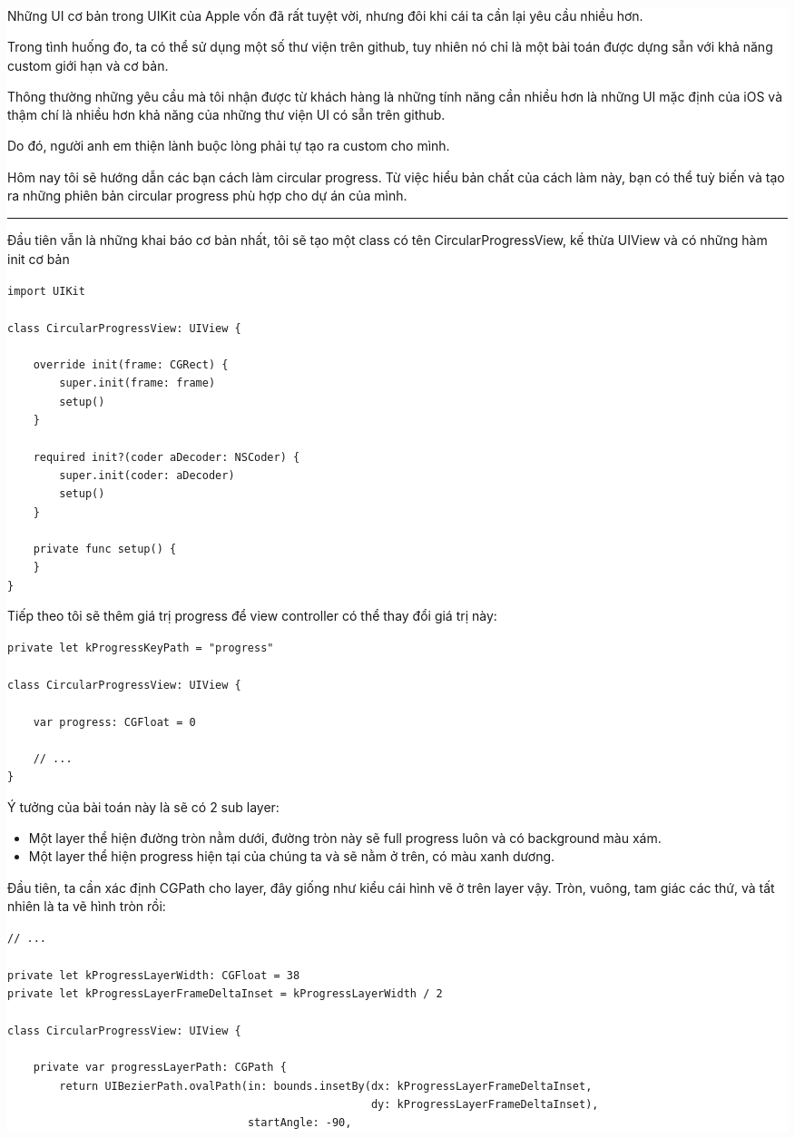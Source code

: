 Những UI cơ bản trong UIKit của Apple vốn đã rất tuyệt vời, nhưng đôi khi cái ta cần lại yêu cầu nhiều hơn.

Trong tình huống đo, ta có thể sử dụng một số thư viện trên github, tuy nhiên nó chỉ là một bài toán được dựng sẵn với khả năng custom giới hạn và cơ bản. 

Thông thường những yêu cầu mà tôi nhận được từ khách hàng là những tính năng cần nhiều hơn là những UI mặc định của iOS và thậm chí là nhiều hơn khả năng của những thư viện UI có sẵn trên github. 

Do đó, người anh em thiện lành buộc lòng phải tự tạo ra custom cho mình.

Hôm nay tôi sẽ hướng dẫn các bạn cách làm circular progress. Từ việc hiểu bản chất của cách làm này, bạn có thể tuỳ biến và tạo ra những phiên bản circular progress phù hợp cho dự án của mình.


-----
Đầu tiên vẫn là những khai báo cơ bản nhất, tôi sẽ tạo một class có tên CircularProgressView, kế thừa UIView và có những hàm init cơ bản
```
import UIKit

class CircularProgressView: UIView {

    override init(frame: CGRect) {
        super.init(frame: frame)
        setup()
    }

    required init?(coder aDecoder: NSCoder) {
        super.init(coder: aDecoder)
        setup()
    }

    private func setup() {
    }
}
```
Tiếp theo tôi sẽ thêm giá trị progress để view controller có thể thay đổi giá trị này:
```
private let kProgressKeyPath = "progress"

class CircularProgressView: UIView {

    var progress: CGFloat = 0
 
    // ...
}
```
Ý tưởng của bài toán này là sẽ có 2 sub layer:
- Một layer thể hiện đường tròn nằm dưới, đường tròn này sẽ full progress luôn và có background màu xám.
- Một layer thể hiện progress hiện tại của chúng ta và sẽ nằm ở trên, có màu xanh dương.

Đầu tiên, ta cần xác định CGPath cho layer, đây giống như kiểu cái hình vẽ ở trên layer vậy. Tròn, vuông, tam giác các thứ, và tất nhiên là ta vẽ hình tròn rồi:
```
// ...

private let kProgressLayerWidth: CGFloat = 38
private let kProgressLayerFrameDeltaInset = kProgressLayerWidth / 2

class CircularProgressView: UIView {

    private var progressLayerPath: CGPath {
        return UIBezierPath.ovalPath(in: bounds.insetBy(dx: kProgressLayerFrameDeltaInset,
                                                        dy: kProgressLayerFrameDeltaInset),
                                     startAngle: -90,
```